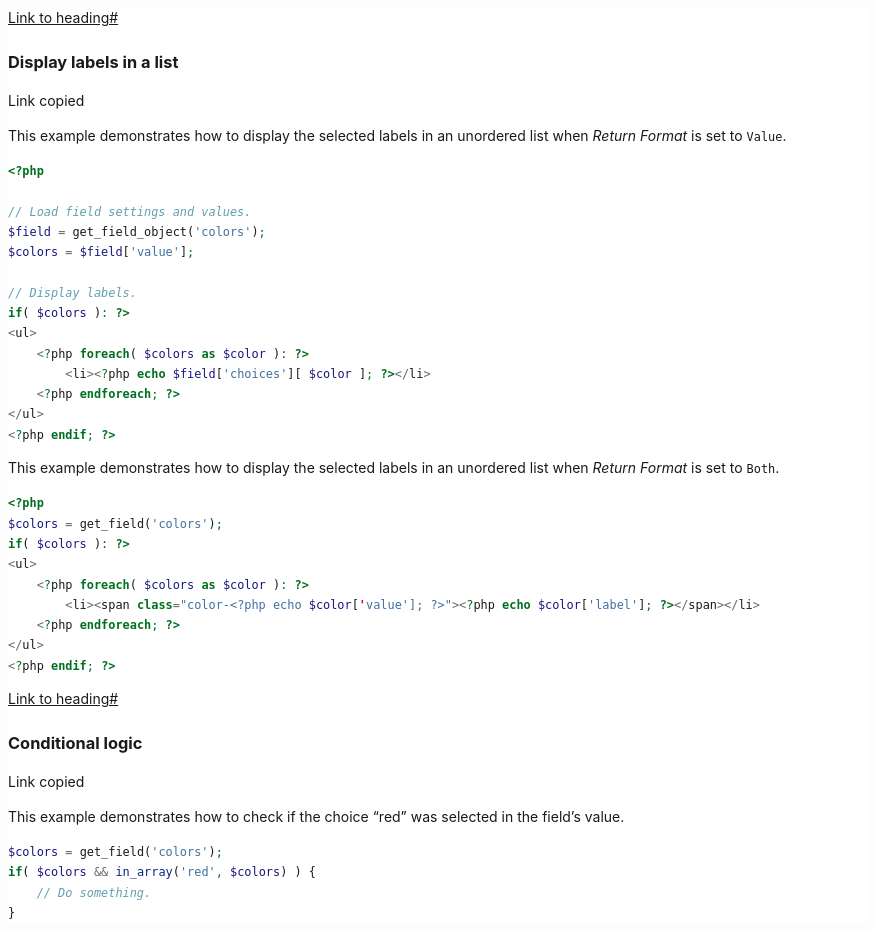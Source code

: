 [Link to heading#](https://www.advancedcustomfields.com/resources/checkbox/#display-labels-in-a-list)

### Display labels in a list

Link copied

This example demonstrates how to display the selected labels in an unordered list when _Return Format_ is set to `Value`.

```php
<?php

// Load field settings and values.
$field = get_field_object('colors');
$colors = $field['value'];

// Display labels.
if( $colors ): ?>
<ul>
    <?php foreach( $colors as $color ): ?>
        <li><?php echo $field['choices'][ $color ]; ?></li>
    <?php endforeach; ?>
</ul>
<?php endif; ?>
```

This example demonstrates how to display the selected labels in an unordered list when _Return Format_ is set to `Both`.

```php
<?php
$colors = get_field('colors');
if( $colors ): ?>
<ul>
    <?php foreach( $colors as $color ): ?>
        <li><span class="color-<?php echo $color['value']; ?>"><?php echo $color['label']; ?></span></li>
    <?php endforeach; ?>
</ul>
<?php endif; ?>
```

[Link to heading#](https://www.advancedcustomfields.com/resources/checkbox/#conditional-logic)

### Conditional logic

Link copied

This example demonstrates how to check if the choice “red” was selected in the field’s value.

```php
$colors = get_field('colors');
if( $colors && in_array('red', $colors) ) {
    // Do something.
}
```
